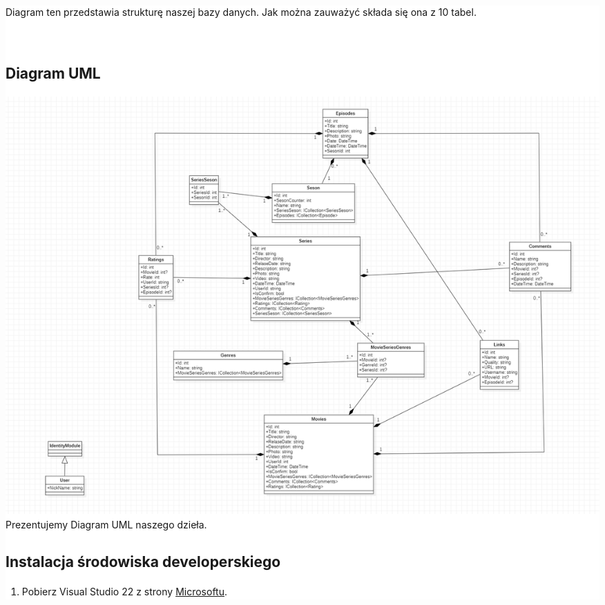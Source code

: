 Diagram ten przedstawia strukturę naszej bazy danych. Jak można zauważyć składa się ona z 10 tabel.

&nbsp;

## Diagram UML
![obraz.png](readme_src/diagramuml.png)
Prezentujemy Diagram UML naszego dzieła.

## Instalacja środowiska developerskiego

1. Pobierz Visual Studio 22 z strony [Microsoftu](https://visualstudio.microsoft.com/pl/).